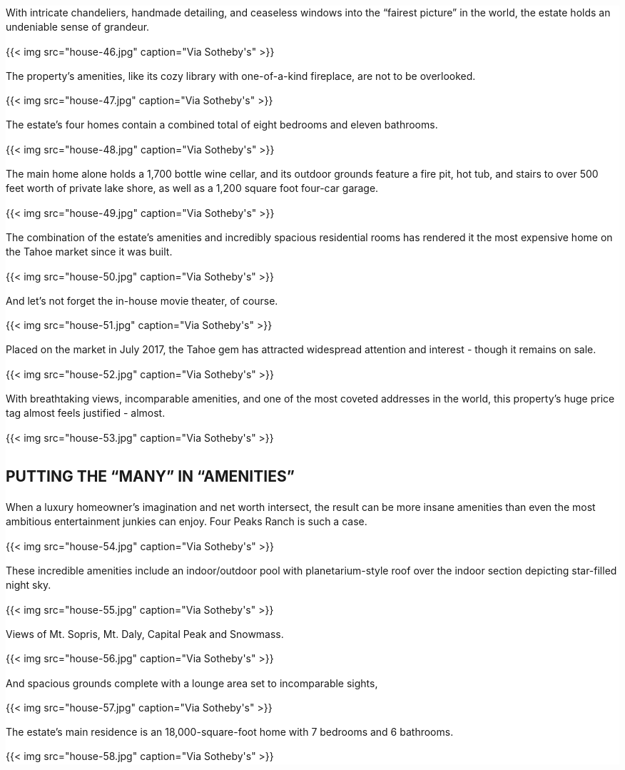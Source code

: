 With intricate chandeliers, handmade detailing, and ceaseless windows into the “fairest picture” in the world, the estate holds an undeniable sense of grandeur. 

{{< img src="house-46.jpg" caption="Via Sotheby's" >}}

The property’s amenities, like its cozy library with one-of-a-kind fireplace, are not to be overlooked. 

{{< img src="house-47.jpg" caption="Via Sotheby's" >}}

The estate’s four homes contain a combined total of eight bedrooms and eleven bathrooms. 

{{< img src="house-48.jpg" caption="Via Sotheby's" >}}
 
The main home alone holds a 1,700 bottle wine cellar, and its outdoor grounds feature a fire pit, hot tub, and stairs to over 500 feet worth of private lake shore, as well as a 1,200 square foot four-car garage.

{{< img src="house-49.jpg" caption="Via Sotheby's" >}}

The combination of the estate’s amenities and incredibly spacious residential rooms has rendered it the most expensive home on the Tahoe market since it was built. 

{{< img src="house-50.jpg" caption="Via Sotheby's" >}}

And let’s not forget the in-house movie theater, of course. 

{{< img src="house-51.jpg" caption="Via Sotheby's" >}}

Placed on the market in July 2017, the Tahoe gem has attracted widespread attention and interest - though it remains on sale. 

{{< img src="house-52.jpg" caption="Via Sotheby's" >}}

With breathtaking views, incomparable amenities, and one of the most coveted addresses in the world, this property’s huge price tag almost feels justified - almost. 

{{< img src="house-53.jpg" caption="Via Sotheby's" >}}


## PUTTING THE “MANY” IN “AMENITIES” 
When  a luxury homeowner’s imagination and net worth intersect, the result can be  more insane amenities than even the most ambitious entertainment junkies can enjoy. Four Peaks Ranch is such a case.

{{< img src="house-54.jpg" caption="Via Sotheby's" >}}

These incredible amenities include an indoor/outdoor pool with planetarium-style roof over the indoor section depicting star-filled night sky.

{{< img src="house-55.jpg" caption="Via Sotheby's" >}}

Views of Mt. Sopris, Mt. Daly, Capital Peak and Snowmass.

{{< img src="house-56.jpg" caption="Via Sotheby's" >}}

And spacious grounds complete with a lounge area set to incomparable sights, 

{{< img src="house-57.jpg" caption="Via Sotheby's" >}}

The estate’s main residence is an 18,000-square-foot home with 7 bedrooms and 6 bathrooms. 

{{< img src="house-58.jpg" caption="Via Sotheby's" >}}
